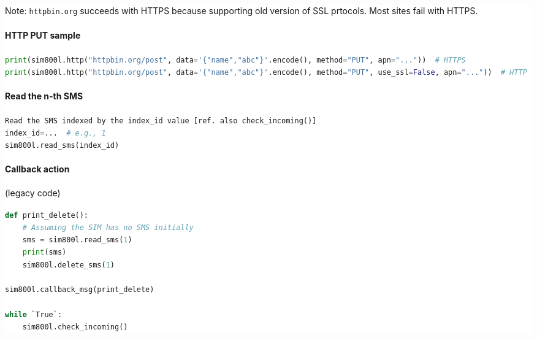 Note: `httpbin.org` succeeds with HTTPS because supporting old version of SSL prtocols. Most sites fail with HTTPS.

#### HTTP PUT sample
```python
print(sim800l.http("httpbin.org/post", data='{"name","abc"}'.encode(), method="PUT", apn="..."))  # HTTPS
print(sim800l.http("httpbin.org/post", data='{"name","abc"}'.encode(), method="PUT", use_ssl=False, apn="..."))  # HTTP
```

#### Read the n-th SMS
```python
Read the SMS indexed by the index_id value [ref. also check_incoming()]
index_id=...  # e.g., 1
sim800l.read_sms(index_id)
```

#### Callback action
(legacy code)
```python
def print_delete():
    # Assuming the SIM has no SMS initially
    sms = sim800l.read_sms(1)
    print(sms)
    sim800l.delete_sms(1)

sim800l.callback_msg(print_delete)

while `True`:
    sim800l.check_incoming()
```
